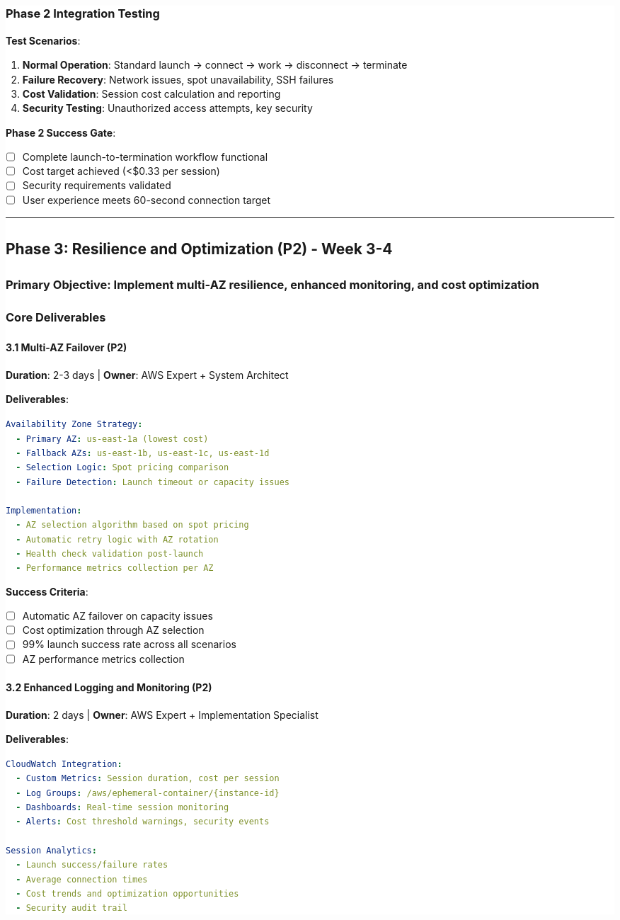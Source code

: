 ### Phase 2 Integration Testing

**Test Scenarios**:
1. **Normal Operation**: Standard launch → connect → work → disconnect → terminate
2. **Failure Recovery**: Network issues, spot unavailability, SSH failures
3. **Cost Validation**: Session cost calculation and reporting
4. **Security Testing**: Unauthorized access attempts, key security

**Phase 2 Success Gate**:
- [ ] Complete launch-to-termination workflow functional
- [ ] Cost target achieved (<$0.33 per session)
- [ ] Security requirements validated
- [ ] User experience meets 60-second connection target

---

## Phase 3: Resilience and Optimization (P2) - Week 3-4

### **Primary Objective**: Implement multi-AZ resilience, enhanced monitoring, and cost optimization

### Core Deliverables

#### 3.1 Multi-AZ Failover (P2)
**Duration**: 2-3 days | **Owner**: AWS Expert + System Architect

**Deliverables**:
```yaml
Availability Zone Strategy:
  - Primary AZ: us-east-1a (lowest cost)
  - Fallback AZs: us-east-1b, us-east-1c, us-east-1d
  - Selection Logic: Spot pricing comparison
  - Failure Detection: Launch timeout or capacity issues

Implementation:
  - AZ selection algorithm based on spot pricing
  - Automatic retry logic with AZ rotation
  - Health check validation post-launch
  - Performance metrics collection per AZ
```

**Success Criteria**:
- [ ] Automatic AZ failover on capacity issues
- [ ] Cost optimization through AZ selection
- [ ] 99% launch success rate across all scenarios
- [ ] AZ performance metrics collection

#### 3.2 Enhanced Logging and Monitoring (P2)
**Duration**: 2 days | **Owner**: AWS Expert + Implementation Specialist

**Deliverables**:
```yaml
CloudWatch Integration:
  - Custom Metrics: Session duration, cost per session
  - Log Groups: /aws/ephemeral-container/{instance-id}
  - Dashboards: Real-time session monitoring
  - Alerts: Cost threshold warnings, security events

Session Analytics:
  - Launch success/failure rates
  - Average connection times
  - Cost trends and optimization opportunities
  - Security audit trail
```
